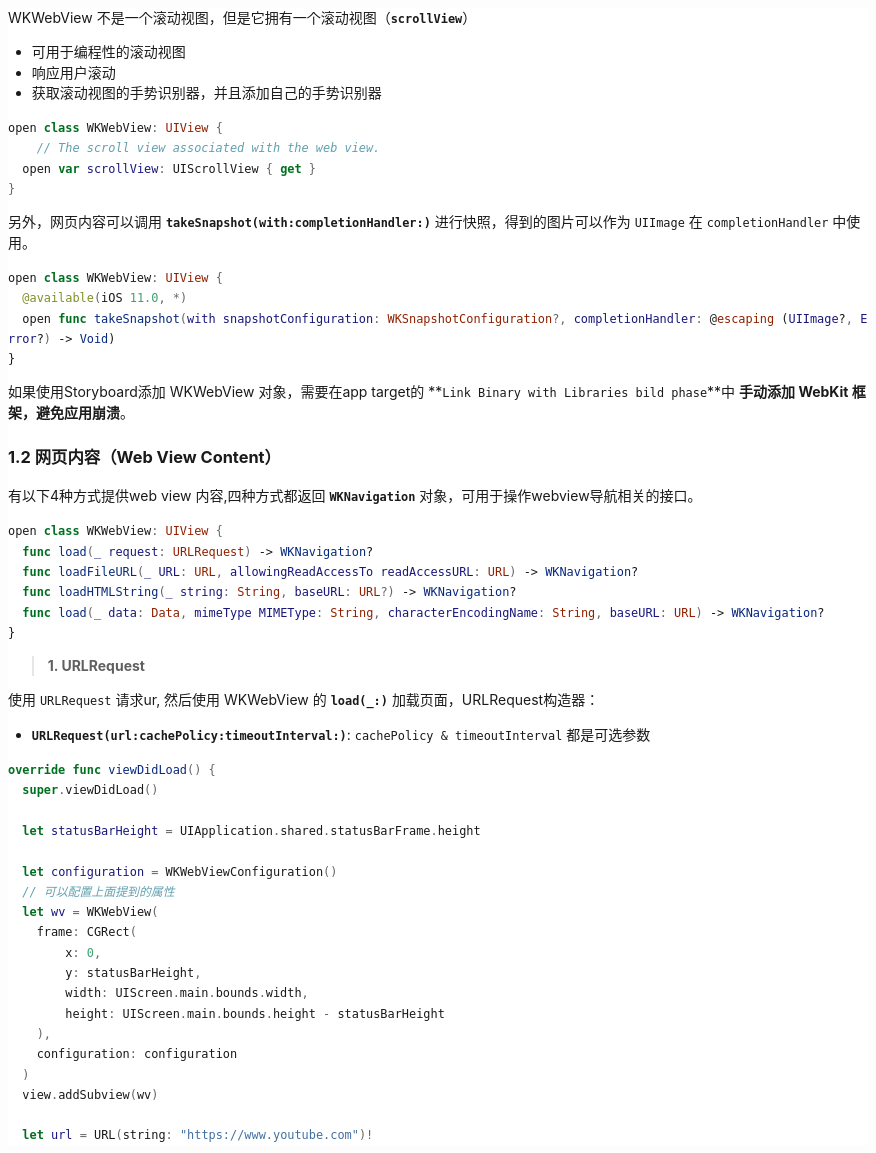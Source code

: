 WKWebView 不是一个滚动视图，但是它拥有一个滚动视图（**`scrollView`**）

- 可用于编程性的滚动视图
- 响应用户滚动
- 获取滚动视图的手势识别器，并且添加自己的手势识别器

```swift
open class WKWebView: UIView {
	// The scroll view associated with the web view.
  open var scrollView: UIScrollView { get }
}
```

另外，网页内容可以调用 **`takeSnapshot(with:completionHandler:)`** 进行快照，得到的图片可以作为 `UIImage` 在 `completionHandler` 中使用。

```swift
open class WKWebView: UIView {
  @available(iOS 11.0, *)
  open func takeSnapshot(with snapshotConfiguration: WKSnapshotConfiguration?, completionHandler: @escaping (UIImage?, Error?) -> Void) 
}
```



如果使用Storyboard添加 WKWebView 对象，需要在app target的 **`Link Binary with Libraries bild phase`**中 **手动添加 WebKit 框架，避免应用崩溃**。



### 1.2 网页内容（Web View Content）

有以下4种方式提供web view 内容,四种方式都返回 **`WKNavigation`** 对象，可用于操作webview导航相关的接口。

```swift
open class WKWebView: UIView {
  func load(_ request: URLRequest) -> WKNavigation?
  func loadFileURL(_ URL: URL, allowingReadAccessTo readAccessURL: URL) -> WKNavigation?
  func loadHTMLString(_ string: String, baseURL: URL?) -> WKNavigation?
  func load(_ data: Data, mimeType MIMEType: String, characterEncodingName: String, baseURL: URL) -> WKNavigation?
}
```

> **1. URLRequest**

使用 `URLRequest` 请求ur, 然后使用 WKWebView 的 **`load(_:)`** 加载页面，URLRequest构造器：

- **`URLRequest(url:cachePolicy:timeoutInterval:)`**: `cachePolicy & timeoutInterval` 都是可选参数

```swift
override func viewDidLoad() {
  super.viewDidLoad()
  
  let statusBarHeight = UIApplication.shared.statusBarFrame.height
  
  let configuration = WKWebViewConfiguration()
  // 可以配置上面提到的属性
  let wv = WKWebView(
  	frame: CGRect(
  		x: 0,
  		y: statusBarHeight,
  		width: UIScreen.main.bounds.width,
  		height: UIScreen.main.bounds.height - statusBarHeight
  	),
  	configuration: configuration
  )
  view.addSubview(wv)
  
  let url = URL(string: "https://www.youtube.com")!
```